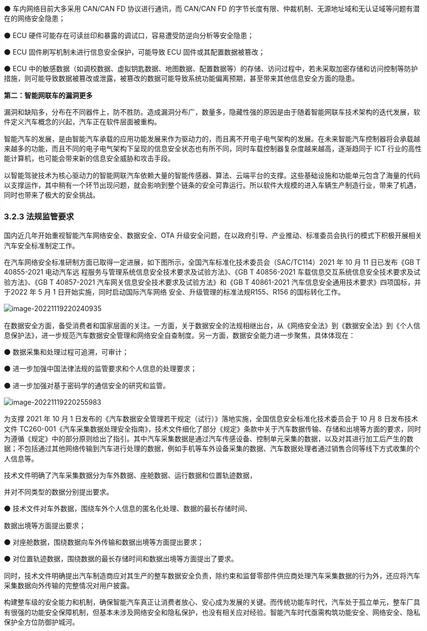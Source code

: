 ⚫ 车内网络目前大多采用 CAN/CAN FD 协议进行通讯，而 CAN/CAN FD 的字节长度有限、仲裁机制、无源地址域和无认证域等问题有潜在的网络安全隐患；

⚫ ECU 硬件可能存在可读丝印和暴露的调试口，容易遭受防逆向分析等安全隐患；

⚫ ECU 固件刷写机制未进行信息安全保护，可能导致 ECU 固件或其配置数据被篡改；

⚫ ECU 中的敏感数据（如调校数据、虚拟钥匙数据、地图数据、配置数据等）的存储、访问过程中，若未采取加密存储和访问控制等防护措施，则可能导致数据被篡改或泄露，被篡改的数据可能导致系统功能偏离预期，甚至带来其他信息安全方面的隐患。

**第二：智能网联车的漏洞更多**

漏洞和缺陷多，分布在不同器件上，防不胜防。造成漏洞分布广，数量多，隐藏性强的原因是由于随着智能网联车技术架构的迭代发展，软件定义汽车概念的兴起，汽车正在软件层面被重构。

智能汽车的发展，是由智能汽车承载的应用功能发展来作为驱动力的，而且离不开电子电气架构的发展。在未来智能汽车控制器将会承载越来越多的功能，而且不同的电子电气架构下呈现的信息安全状态也有所不同，同时车载控制器复杂度越来越高，逐渐趋同于 ICT 行业的高性能计算机，也可能会带来新的信息安全威胁和攻击手段。

以智能驾驶技术为核心驱动力的智能网联汽车依赖大量的智能传感器、算法、云端平台的支撑。这些基础设施和功能单元包含了海量的代码以支撑运作，其中稍有一个环节出现问题，就会影响到整个链条的安全可靠运行。所以软件大规模的进入车辆生产制造行业，带来了机遇，同时也带来了极大的安全挑战。

### 3.2.3 法规监管要求

国内近几年开始重视智能汽车网络安全、数据安全、OTA 升级安全问题，在以政府引导、产业推动、标准委员会执行的模式下积极开展相关汽车安全标准制定工作。

在汽车网络安全标准研制方面已取得一定进展，如下图所示，全国汽车标准化技术委员会（SAC/TC114）2021 年 10 月 11 日已发布《GB T 40855-2021 电动汽车远 程服务与管理系统信息安全技术要求及试验方法》、《GB T 40856-2021 车载信息交互系统信息安全技术要求及试验方法》、《GB T 40857-2021 汽车网关信息安全技术要求及试验方法》和《GB T 40861-2021 汽车信息安全通用技术要求》四项国标，并于2022 年 5 月 1 日开始实施，同时启动国际汽车网络 安全、升级管理的标准法规R155、R156 的国标转化工作。

![image-20221119220240935](https://img-blog.csdnimg.cn/img_convert/1fe5ffee920206eee9455963b10263bd.png)

在数据安全方面，备受消费者和国家层面的关注。一方面，关于数据安全的法规相继出台，从《网络安全法》到《数据安全法》到《个人信息保护法》，进一步规范汽车数据安全管理和网络安全自查制度。另一方面，数据安全能力进一步聚焦，具体体现在：

⚫ 数据采集和处理过程可追溯，可审计；

⚫ 进一步加强中国法律法规的监管要求和个人信息的处理要求；

⚫ 进一步加强对基于密码学的通信安全的研究和监管。

![image-20221119220255983](https://img-blog.csdnimg.cn/img_convert/8ecd69b5e0ee0e1a22f64f9c54244a2e.png)

为支撑 2021 年 10 月 1 日发布的《汽车数据安全管理若干规定（试行）》落地实施，全国信息安全标准化技术委员会于 10 月 8 日发布技术文件 TC260-001《汽车采集数据处理安全指南》，技术文件细化了部分《规定》条款中关于汽车数据传输、存储和出境等方面的要求，同时为遵循《规定》中的部分原则给出了指引。其中汽车采集数据是通过汽车传感设备、控制单元采集的数据，以及对其进行加工后产生的数据；不包括通过其他网络传输到汽车进行处理的数据，例如手机等车外设备采集的数据、汽车数据处理者通过销售合同等线下方式收集的个人信息等。

技术文件明确了汽车采集数据分为车外数据、座舱数据、运行数据和位置轨迹数据，

并对不同类型的数据分别提出要求。

⚫ 技术文件对车外数据，围绕车外个人信息的匿名化处理、数据的最长存储时间、

数据出境等方面提出要求；

⚫ 对座舱数据，围绕数据向车外传输和数据出境等方面提出要求；

⚫ 对位置轨迹数据，围绕数据的最长存储时间和数据出境等方面提出了要求。

同时，技术文件明确提出汽车制造商应对其生产的整车数据安全负责，除约束和监督零部件供应商处理汽车采集数据的行为外，还应将汽车采集数据向外传输的完整情况对用户披露。

构建整车级的安全能力和机制，确保智能汽车真正让消费者放心、安心成为发展的关键。而传统功能车时代，汽车处于孤立单元，整车厂具有很强的功能安全保障机制，但基本未涉及网络安全和隐私保护，也没有相关应对经验。智能汽车时代亟需构筑功能安全、网络安全、隐私保护全方位防御护城河。
